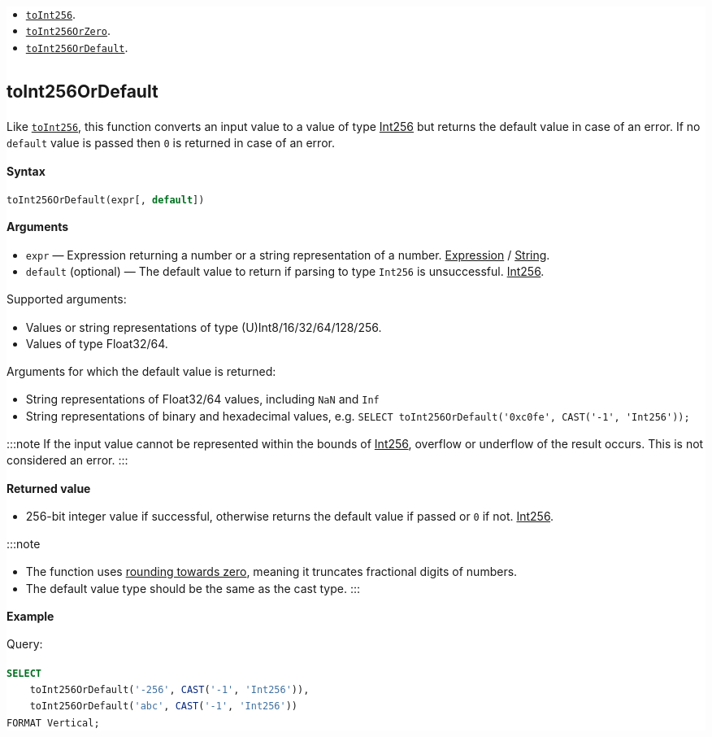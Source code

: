 - [`toInt256`](#toint256).
- [`toInt256OrZero`](#toint256orzero).
- [`toInt256OrDefault`](#toint256ordefault).

## toInt256OrDefault

Like [`toInt256`](#toint256), this function converts an input value to a value of type [Int256](../data-types/int-uint.md) but returns the default value in case of an error.
If no `default` value is passed then `0` is returned in case of an error.

**Syntax**

```sql
toInt256OrDefault(expr[, default])
```

**Arguments**

- `expr` — Expression returning a number or a string representation of a number. [Expression](../syntax.md/#syntax-expressions) / [String](../data-types/string.md).
- `default` (optional) — The default value to return if parsing to type `Int256` is unsuccessful. [Int256](../data-types/int-uint.md).

Supported arguments:
- Values or string representations of type (U)Int8/16/32/64/128/256.
- Values of type Float32/64.

Arguments for which the default value is returned:
- String representations of Float32/64 values, including `NaN` and `Inf`
- String representations of binary and hexadecimal values, e.g. `SELECT toInt256OrDefault('0xc0fe', CAST('-1', 'Int256'));`

:::note
If the input value cannot be represented within the bounds of [Int256](../data-types/int-uint.md), overflow or underflow of the result occurs.
This is not considered an error.
:::

**Returned value**

- 256-bit integer value if successful, otherwise returns the default value if passed or `0` if not. [Int256](../data-types/int-uint.md).

:::note
- The function uses [rounding towards zero](https://en.wikipedia.org/wiki/Rounding#Rounding_towards_zero), meaning it truncates fractional digits of numbers.
- The default value type should be the same as the cast type.
:::

**Example**

Query:

``` sql
SELECT
    toInt256OrDefault('-256', CAST('-1', 'Int256')),
    toInt256OrDefault('abc', CAST('-1', 'Int256'))
FORMAT Vertical;
```
